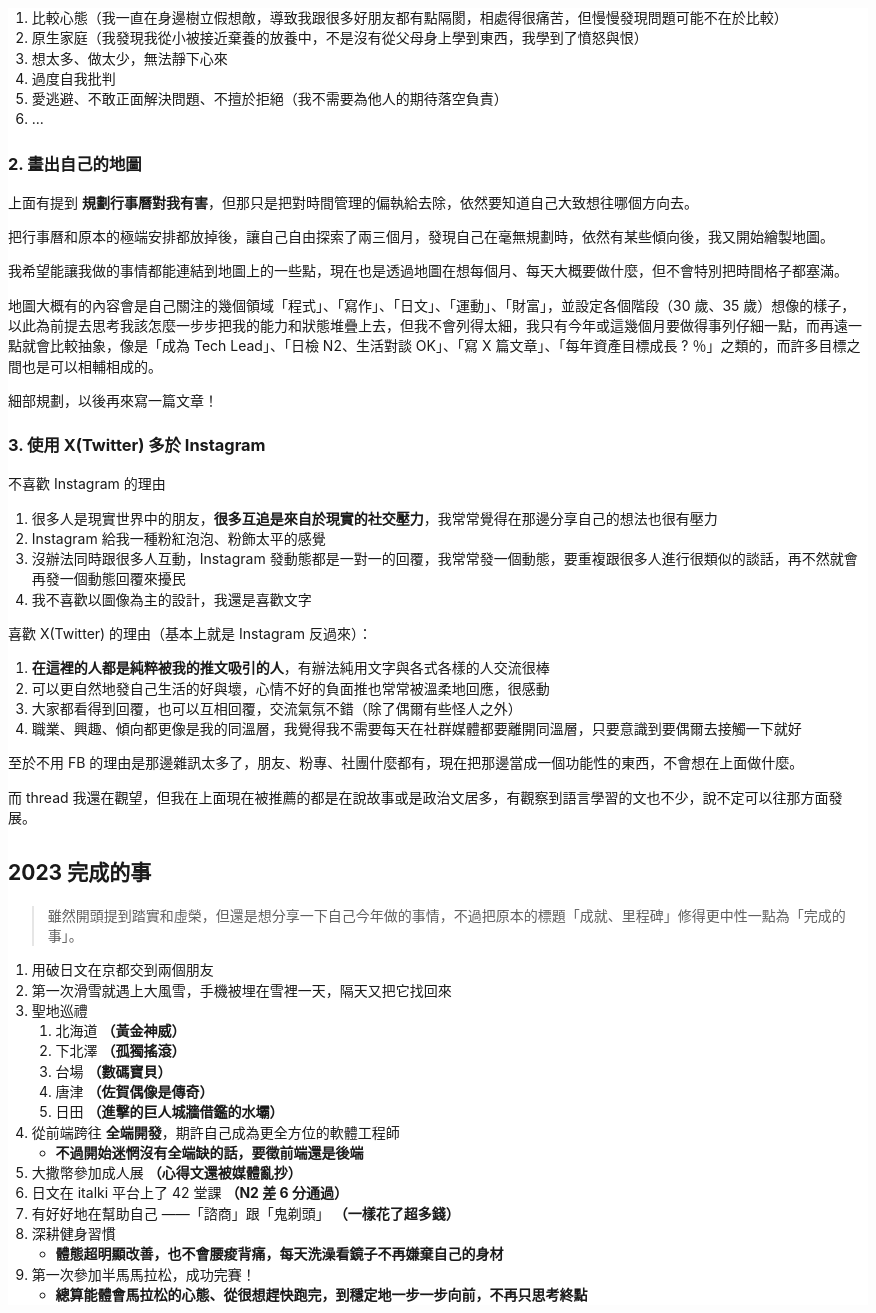 1. 比較心態（我一直在身邊樹立假想敵，導致我跟很多好朋友都有點隔閡，相處得很痛苦，但慢慢發現問題可能不在於比較）
2. 原生家庭（我發現我從小被接近棄養的放養中，不是沒有從父母身上學到東西，我學到了憤怒與恨）
3. 想太多、做太少，無法靜下心來
4. 過度自我批判
5. 愛逃避、不敢正面解決問題、不擅於拒絕（我不需要為他人的期待落空負責）
6. ...

### 2. 畫出自己的地圖

上面有提到 **規劃行事曆對我有害**，但那只是把對時間管理的偏執給去除，依然要知道自己大致想往哪個方向去。

把行事曆和原本的極端安排都放掉後，讓自己自由探索了兩三個月，發現自己在毫無規劃時，依然有某些傾向後，我又開始繪製地圖。

我希望能讓我做的事情都能連結到地圖上的一些點，現在也是透過地圖在想每個月、每天大概要做什麼，但不會特別把時間格子都塞滿。

地圖大概有的內容會是自己關注的幾個領域「程式」、「寫作」、「日文」、「運動」、「財富」，並設定各個階段（30 歲、35 歲）想像的樣子，以此為前提去思考我該怎麼一步步把我的能力和狀態堆疊上去，但我不會列得太細，我只有今年或這幾個月要做得事列仔細一點，而再遠一點就會比較抽象，像是「成為 Tech Lead」、「日檢 N2、生活對談 OK」、「寫 X 篇文章」、「每年資產目標成長 ? ％」之類的，而許多目標之間也是可以相輔相成的。

細部規劃，以後再來寫一篇文章！

### 3. 使用 X(Twitter) 多於 Instagram

不喜歡 Instagram 的理由

1. 很多人是現實世界中的朋友，**很多互追是來自於現實的社交壓力**，我常常覺得在那邊分享自己的想法也很有壓力
2. Instagram 給我一種粉紅泡泡、粉飾太平的感覺
3. 沒辦法同時跟很多人互動，Instagram 發動態都是一對一的回覆，我常常發一個動態，要重複跟很多人進行很類似的談話，再不然就會再發一個動態回覆來擾民
4. 我不喜歡以圖像為主的設計，我還是喜歡文字

喜歡 X(Twitter) 的理由（基本上就是 Instagram 反過來）：

1. **在這裡的人都是純粹被我的推文吸引的人**，有辦法純用文字與各式各樣的人交流很棒
2. 可以更自然地發自己生活的好與壞，心情不好的負面推也常常被溫柔地回應，很感動
3. 大家都看得到回覆，也可以互相回覆，交流氣氛不錯（除了偶爾有些怪人之外）
4. 職業、興趣、傾向都更像是我的同溫層，我覺得我不需要每天在社群媒體都要離開同溫層，只要意識到要偶爾去接觸一下就好

至於不用 FB 的理由是那邊雜訊太多了，朋友、粉專、社團什麼都有，現在把那邊當成一個功能性的東西，不會想在上面做什麼。

而 thread 我還在觀望，但我在上面現在被推薦的都是在說故事或是政治文居多，有觀察到語言學習的文也不少，說不定可以往那方面發展。

## 2023 完成的事

> 雖然開頭提到踏實和虛榮，但還是想分享一下自己今年做的事情，不過把原本的標題「成就、里程碑」修得更中性一點為「完成的事」。

1. 用破日文在京都交到兩個朋友
2. 第一次滑雪就遇上大風雪，手機被埋在雪裡一天，隔天又把它找回來
3. 聖地巡禮
   1. 北海道 **（黃金神威）**
   2. 下北澤 **（孤獨搖滾）**
   3. 台場 **（數碼寶貝）**
   4. 唐津 **（佐賀偶像是傳奇）**
   5. 日田 **（進擊的巨人城牆借鑑的水壩）**
4. 從前端跨往 **全端開發**，期許自己成為更全方位的軟體工程師
   - **不過開始迷惘沒有全端缺的話，要徵前端還是後端**
5. 大撒幣參加成人展 **（心得文還被媒體亂抄）**
6. 日文在 italki 平台上了 42 堂課 **（N2 差 6 分通過）**
7. 有好好地在幫助自己 ——「諮商」跟「鬼剃頭」 **（一樣花了超多錢）**
8. 深耕健身習慣
   - **體態超明顯改善，也不會腰痠背痛，每天洗澡看鏡子不再嫌棄自己的身材**
9. 第一次參加半馬馬拉松，成功完賽！
   - **總算能體會馬拉松的心態、從很想趕快跑完，到穩定地一步一步向前，不再只思考終點**

